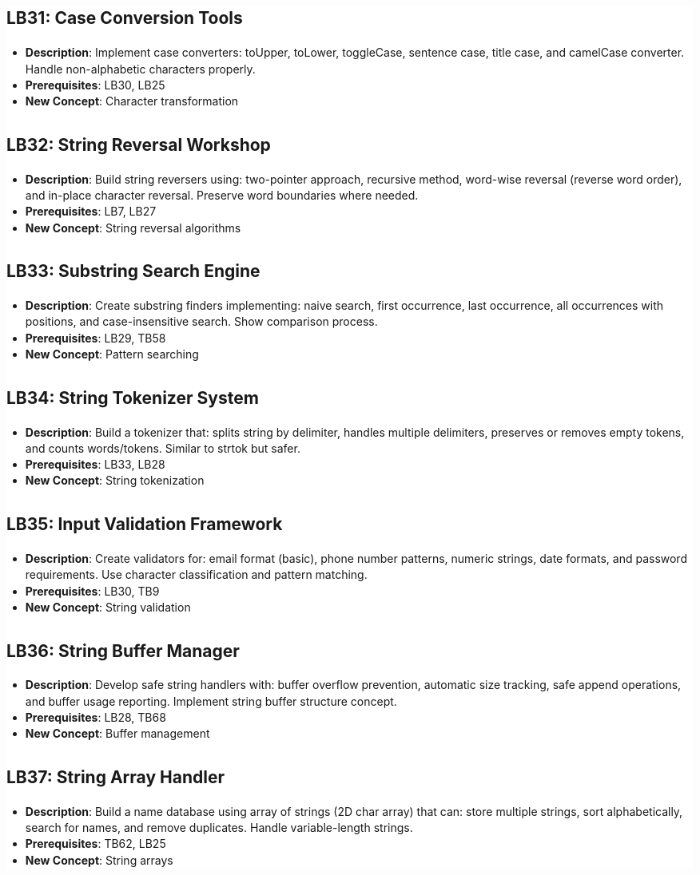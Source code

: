 ## LB31: **Case Conversion Tools**

- **Description**: Implement case converters: toUpper, toLower, toggleCase, sentence case, title case, and camelCase converter. Handle non-alphabetic characters properly.
- **Prerequisites**: LB30, LB25
- **New Concept**: Character transformation

## LB32: **String Reversal Workshop**

- **Description**: Build string reversers using: two-pointer approach, recursive method, word-wise reversal (reverse word order), and in-place character reversal. Preserve word boundaries where needed.
- **Prerequisites**: LB7, LB27
- **New Concept**: String reversal algorithms

## LB33: **Substring Search Engine**

- **Description**: Create substring finders implementing: naive search, first occurrence, last occurrence, all occurrences with positions, and case-insensitive search. Show comparison process.
- **Prerequisites**: LB29, TB58
- **New Concept**: Pattern searching

## LB34: **String Tokenizer System**

- **Description**: Build a tokenizer that: splits string by delimiter, handles multiple delimiters, preserves or removes empty tokens, and counts words/tokens. Similar to strtok but safer.
- **Prerequisites**: LB33, LB28
- **New Concept**: String tokenization

## LB35: **Input Validation Framework**

- **Description**: Create validators for: email format (basic), phone number patterns, numeric strings, date formats, and password requirements. Use character classification and pattern matching.
- **Prerequisites**: LB30, TB9
- **New Concept**: String validation

## LB36: **String Buffer Manager**

- **Description**: Develop safe string handlers with: buffer overflow prevention, automatic size tracking, safe append operations, and buffer usage reporting. Implement string buffer structure concept.
- **Prerequisites**: LB28, TB68
- **New Concept**: Buffer management

## LB37: **String Array Handler**

- **Description**: Build a name database using array of strings (2D char array) that can: store multiple strings, sort alphabetically, search for names, and remove duplicates. Handle variable-length strings.
- **Prerequisites**: TB62, LB25
- **New Concept**: String arrays
